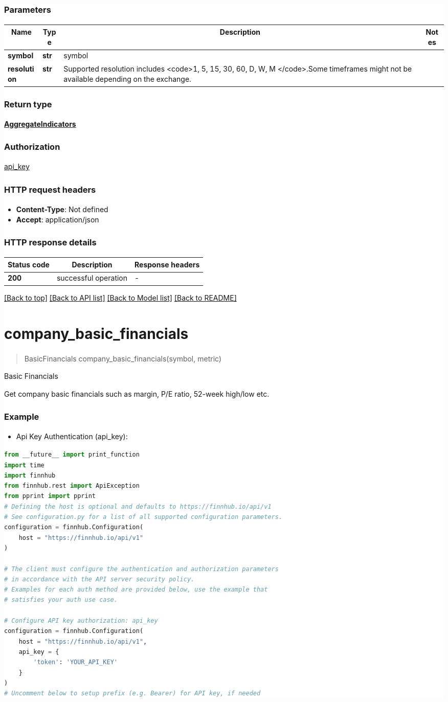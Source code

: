 ### Parameters

Name | Type | Description  | Notes
------------- | ------------- | ------------- | -------------
 **symbol** | **str**| symbol | 
 **resolution** | **str**| Supported resolution includes &lt;code&gt;1, 5, 15, 30, 60, D, W, M &lt;/code&gt;.Some timeframes might not be available depending on the exchange. | 

### Return type

[**AggregateIndicators**](AggregateIndicators.md)

### Authorization

[api_key](../README.md#api_key)

### HTTP request headers

 - **Content-Type**: Not defined
 - **Accept**: application/json

### HTTP response details
| Status code | Description | Response headers |
|-------------|-------------|------------------|
**200** | successful operation |  -  |

[[Back to top]](#) [[Back to API list]](../README.md#documentation-for-api-endpoints) [[Back to Model list]](../README.md#documentation-for-models) [[Back to README]](../README.md)

# **company_basic_financials**
> BasicFinancials company_basic_financials(symbol, metric)

Basic Financials

Get company basic financials such as margin, P/E ratio, 52-week high/low etc.

### Example

* Api Key Authentication (api_key):
```python
from __future__ import print_function
import time
import finnhub
from finnhub.rest import ApiException
from pprint import pprint
# Defining the host is optional and defaults to https://finnhub.io/api/v1
# See configuration.py for a list of all supported configuration parameters.
configuration = finnhub.Configuration(
    host = "https://finnhub.io/api/v1"
)

# The client must configure the authentication and authorization parameters
# in accordance with the API server security policy.
# Examples for each auth method are provided below, use the example that
# satisfies your auth use case.

# Configure API key authorization: api_key
configuration = finnhub.Configuration(
    host = "https://finnhub.io/api/v1",
    api_key = {
        'token': 'YOUR_API_KEY'
    }
)
# Uncomment below to setup prefix (e.g. Bearer) for API key, if needed
```